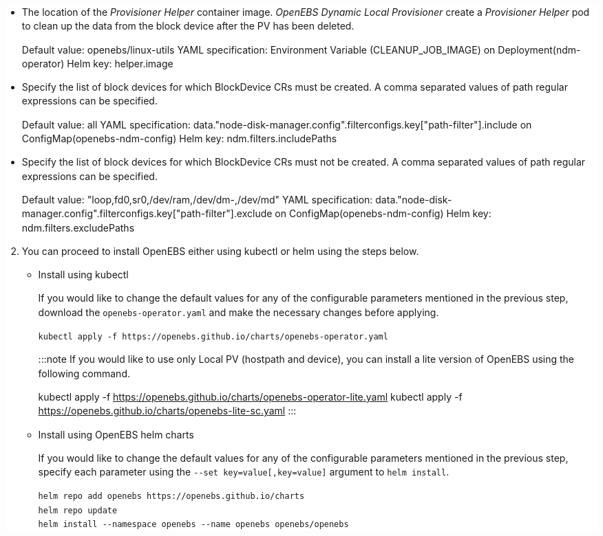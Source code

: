    - The location of the *Provisioner Helper* container image. *OpenEBS Dynamic Local Provisioner* create a *Provisioner Helper* pod to clean up the data from the block device after the PV has been deleted.
     <div class="co">
     Default value: openebs/linux-utils
     YAML specification: Environment Variable (CLEANUP_JOB_IMAGE) on Deployment(ndm-operator) 
     Helm key: helper.image
     </div>

   - Specify the list of block devices for which BlockDevice CRs must be created. A comma separated values of path regular expressions can be specified. 
     <div class="co">
     Default value: all
     YAML specification: data."node-disk-manager.config".filterconfigs.key["path-filter"].include on ConfigMap(openebs-ndm-config)
     Helm key: ndm.filters.includePaths
     </div>

   - Specify the list of block devices for which BlockDevice CRs must not be created. A comma separated values of path regular expressions can be specified. 
     <div class="co">
     Default value: "loop,fd0,sr0,/dev/ram,/dev/dm-,/dev/md"
     YAML specification: data."node-disk-manager.config".filterconfigs.key["path-filter"].exclude on ConfigMap(openebs-ndm-config)
     Helm key: ndm.filters.excludePaths
     </div>

2. You can proceed to install OpenEBS either using kubectl or helm using the steps below. 

   - Install using kubectl
  
     If you would like to change the default values for any of the configurable parameters mentioned in the previous step, download the `openebs-operator.yaml` and make the necessary changes before applying. 
     ```
     kubectl apply -f https://openebs.github.io/charts/openebs-operator.yaml
     ```

     :::note 
     If you would like to use only Local PV (hostpath and device), you can install a lite version of OpenEBS using the following command.

     kubectl apply -f https://openebs.github.io/charts/openebs-operator-lite.yaml
     kubectl apply -f https://openebs.github.io/charts/openebs-lite-sc.yaml
     :::

   - Install using OpenEBS helm charts
  
     If you would like to change the default values for any of the configurable parameters mentioned in the previous step, specify each parameter using the `--set key=value[,key=value]` argument to `helm install`.
  
     ```
     helm repo add openebs https://openebs.github.io/charts
     helm repo update
     helm install --namespace openebs --name openebs openebs/openebs
     ```
